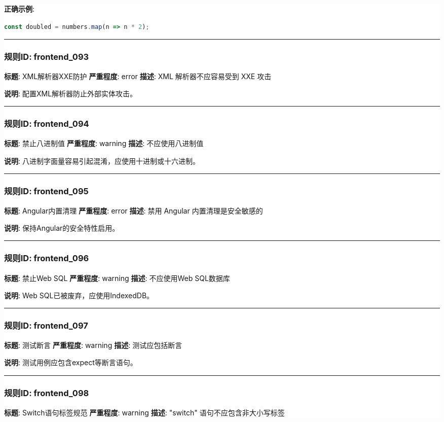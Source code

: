 **正确示例**:
```javascript
const doubled = numbers.map(n => n * 2);
```

---

### 规则ID: frontend_093
**标题**: XML解析器XXE防护
**严重程度**: error
**描述**: XML 解析器不应容易受到 XXE 攻击

**说明**: 配置XML解析器防止外部实体攻击。

---

### 规则ID: frontend_094
**标题**: 禁止八进制值
**严重程度**: warning
**描述**: 不应使用八进制值

**说明**: 八进制字面量容易引起混淆，应使用十进制或十六进制。

---

### 规则ID: frontend_095
**标题**: Angular内置清理
**严重程度**: error
**描述**: 禁用 Angular 内置清理是安全敏感的

**说明**: 保持Angular的安全特性启用。

---

### 规则ID: frontend_096
**标题**: 禁止Web SQL
**严重程度**: warning
**描述**: 不应使用Web SQL数据库

**说明**: Web SQL已被废弃，应使用IndexedDB。

---

### 规则ID: frontend_097
**标题**: 测试断言
**严重程度**: warning
**描述**: 测试应包括断言

**说明**: 测试用例应包含expect等断言语句。

---

### 规则ID: frontend_098
**标题**: Switch语句标签规范
**严重程度**: warning
**描述**: "switch" 语句不应包含非大小写标签
